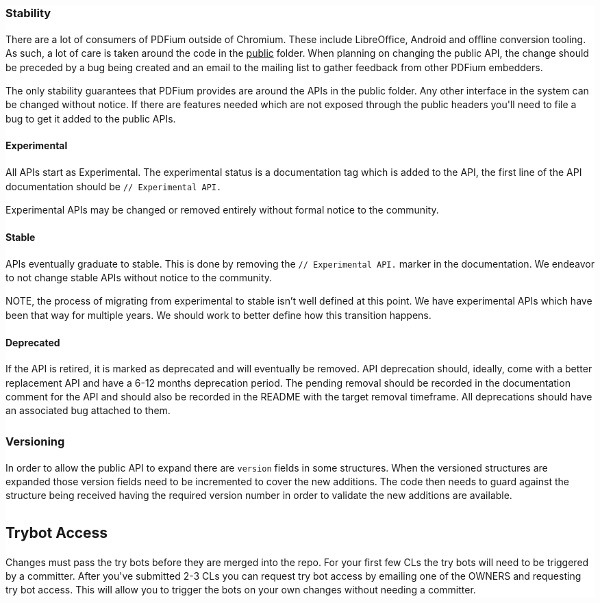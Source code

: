 ### Stability
There are a lot of consumers of PDFium outside of Chromium. These include
LibreOffice, Android and offline conversion tooling. As such, a lot of care is
taken around the code in the
[public](https://pdfium.googlesource.com/pdfium/+/refs/heads/master/public/)
folder. When planning on changing the public API, the change should be preceded
by a bug being created and an email to the mailing list to gather feedback from
other PDFium embedders.

The only stability guarantees that PDFium provides are around the APIs in the
public folder. Any other interface in the system can be changed without notice.
If there are features needed which are not exposed through the public headers
you'll need to file a bug to get it added to the public APIs.

#### Experimental
All APIs start as Experimental. The experimental status is a documentation tag
which is added to the API, the first line of the API documentation should be
`// Experimental API.`

Experimental APIs may be changed or removed entirely without formal notice to
the community.

#### Stable
APIs eventually graduate to stable. This is done by removing the
`// Experimental API.` marker in the documentation. We endeavor to not change
stable APIs without notice to the community.

NOTE, the process of migrating from experimental to stable isn’t well defined
at this point. We have experimental APIs which have been that way for multiple
years. We should work to better define how this transition happens.

#### Deprecated
If the API is retired, it is marked as deprecated and will eventually be removed.
API deprecation should, ideally, come with a better replacement API and have a
6-12 months deprecation period.  The pending removal should be recorded in the
documentation comment for the API and should also be recorded in the README with
the target removal timeframe. All deprecations should have an associated bug
attached to them.

### Versioning
In order to allow the public API to expand there are `version` fields in some
structures. When the versioned structures are expanded those version fields
need to be incremented to cover the new additions. The code then needs to guard
against the structure being received having the required version number in
order to validate the new additions are available.

## Trybot Access
Changes must pass the try bots before they are merged into the repo. For your
first few CLs the try bots will need to be triggered by a committer. After
you've submitted 2-3 CLs you can request try bot access by emailing one of the
OWNERS and requesting try bot access. This will allow you to trigger the bots
on your own changes without needing a committer.
